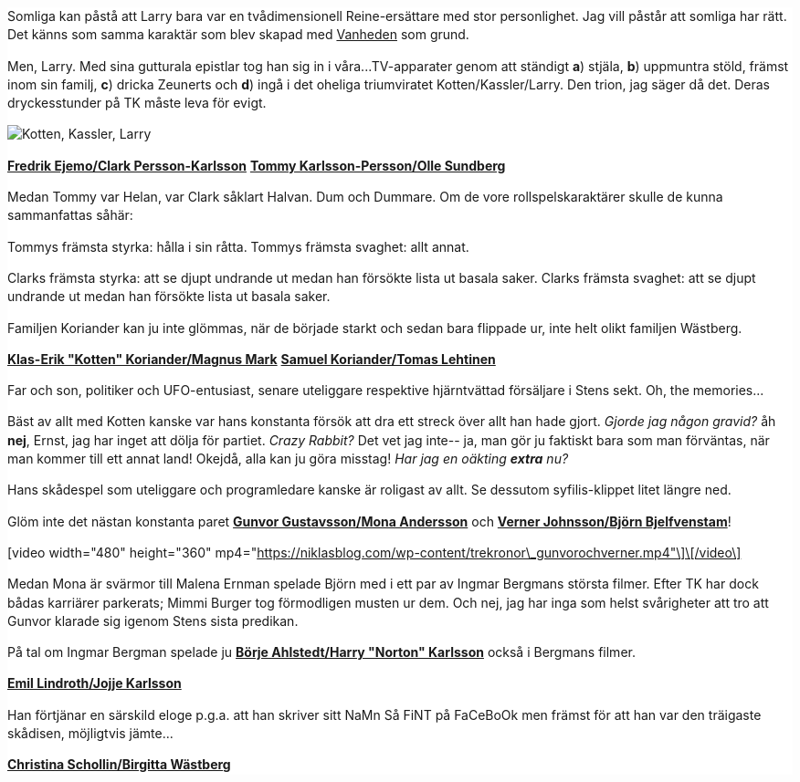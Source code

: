 Somliga kan påstå att Larry bara var en tvådimensionell Reine-ersättare med stor personlighet. Jag vill påstår att somliga har rätt. Det känns som samma karaktär som blev skapad med [Vanheden](http://www.imdb.com/character/ch0028863) som grund.

Men, Larry. Med sina gutturala epistlar tog han sig in i våra...TV-apparater genom att ständigt **a**) stjäla, **b**) uppmuntra stöld, främst inom sin familj, **c**) dricka Zeunerts och **d**) ingå i det oheliga triumviratet Kotten/Kassler/Larry. Den trion, jag säger då det. Deras dryckesstunder på TK måste leva för evigt.

![Kotten, Kassler, Larry](https://niklasblog.com/wp-content/2011-06-28-kotten-kassler-larry.jpg)

[**Fredrik Ejemo/Clark Persson-Karlsson**](https://www.facebook.com/fredrik.ejemo) [**Tommy Karlsson-Persson/Olle Sundberg**](https://www.facebook.com/profile.php?id=100002012130758)

Medan Tommy var Helan, var Clark såklart Halvan. Dum och Dummare. Om de vore rollspelskaraktärer skulle de kunna sammanfattas såhär:

Tommys främsta styrka: hålla i sin råtta. Tommys främsta svaghet: allt annat.

Clarks främsta styrka: att se djupt undrande ut medan han försökte lista ut basala saker. Clarks främsta svaghet: att se djupt undrande ut medan han försökte lista ut basala saker.

Familjen Koriander kan ju inte glömmas, när de började starkt och sedan bara flippade ur, inte helt olikt familjen Wästberg.

[**Klas-Erik "Kotten" Koriander/Magnus Mark**](https://www.facebook.com/profile.php?id=524999122) [**Samuel Koriander/Tomas Lehtinen**](https://www.facebook.com/profile.php?id=809980695)

Far och son, politiker och UFO-entusiast, senare uteliggare respektive hjärntvättad försäljare i Stens sekt. Oh, the memories...

Bäst av allt med Kotten kanske var hans konstanta försök att dra ett streck över allt han hade gjort. _Gjorde jag någon gravid?_ åh **nej**, Ernst, jag har inget att dölja för partiet. _Crazy Rabbit?_ Det vet jag inte-- ja, man gör ju faktiskt bara som man förväntas, när man kommer till ett annat land! Okejdå, alla kan ju göra misstag! _Har jag en oäkting **extra** nu?_

Hans skådespel som uteliggare och programledare kanske är roligast av allt. Se dessutom syfilis-klippet litet längre ned.

Glöm inte det nästan konstanta paret [**Gunvor Gustavsson/Mona Andersson**](http://sv.wikipedia.org/wiki/Mona_Andersson) och **[Verner Johnsson/Björn Bjelfvenstam](http://sv.wikipedia.org/wiki/Bj%C3%B6rn_Bjelfvenstam)**!

\[video width="480" height="360" mp4="https://niklasblog.com/wp-content/trekronor\_gunvorochverner.mp4"\]\[/video\]

Medan Mona är svärmor till Malena Ernman spelade Björn med i ett par av Ingmar Bergmans största filmer. Efter TK har dock bådas karriärer parkerats; Mimmi Burger tog förmodligen musten ur dem. Och nej, jag har inga som helst svårigheter att tro att Gunvor klarade sig igenom Stens sista predikan.

På tal om Ingmar Bergman spelade ju **[Börje Ahlstedt/Harry "Norton" Karlsson](http://sv.wikipedia.org/wiki/B%C3%B6rje_Ahlstedt)** också i Bergmans filmer.

[**Emil Lindroth/Jojje Karlsson**](https://www.facebook.com/pages/EMiL-LiNDRoTH/350599640813)

Han förtjänar en särskild eloge p.g.a. att han skriver sitt NaMn Så FiNT på FaCeBoOk men främst för att han var den träigaste skådisen, möjligtvis jämte...

[**Christina Schollin/Birgitta Wästberg**](https://www.facebook.com/profile.php?id=1593399437)
